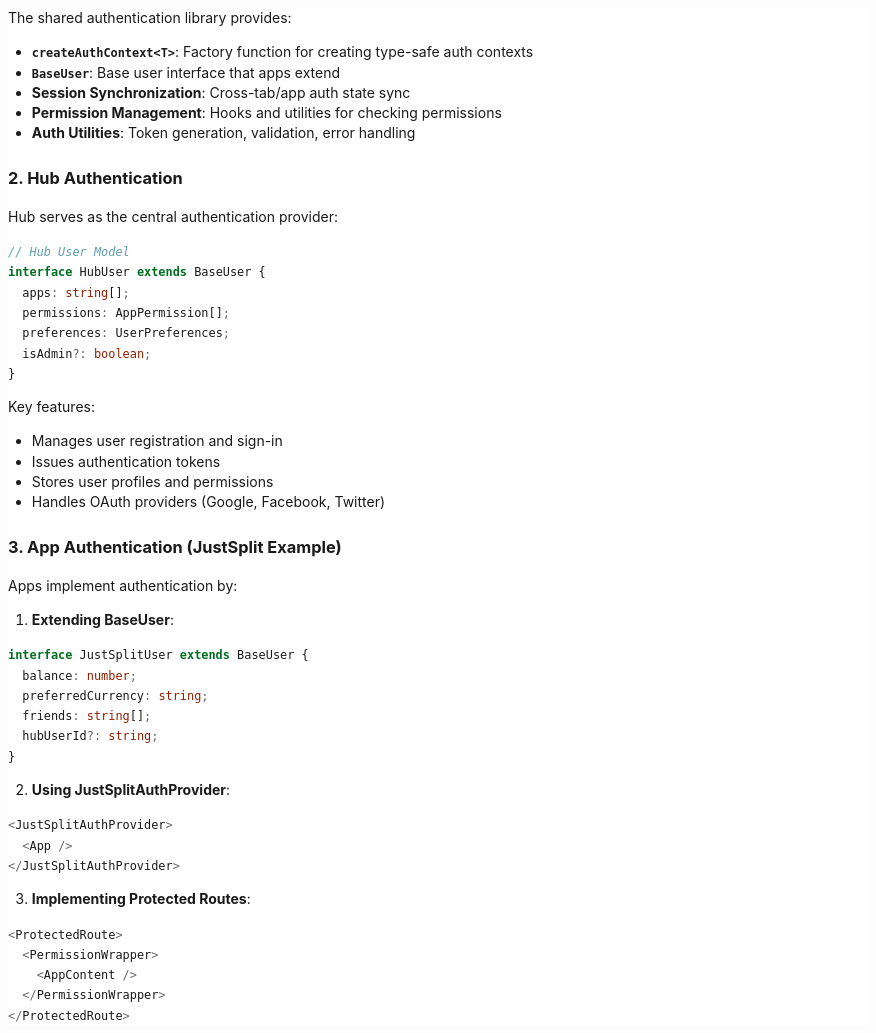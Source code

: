 The shared authentication library provides:

- **`createAuthContext<T>`**: Factory function for creating type-safe auth contexts
- **`BaseUser`**: Base user interface that apps extend
- **Session Synchronization**: Cross-tab/app auth state sync
- **Permission Management**: Hooks and utilities for checking permissions
- **Auth Utilities**: Token generation, validation, error handling

### 2. Hub Authentication

Hub serves as the central authentication provider:

```typescript
// Hub User Model
interface HubUser extends BaseUser {
  apps: string[];
  permissions: AppPermission[];
  preferences: UserPreferences;
  isAdmin?: boolean;
}
```

Key features:
- Manages user registration and sign-in
- Issues authentication tokens
- Stores user profiles and permissions
- Handles OAuth providers (Google, Facebook, Twitter)

### 3. App Authentication (JustSplit Example)

Apps implement authentication by:

1. **Extending BaseUser**:
```typescript
interface JustSplitUser extends BaseUser {
  balance: number;
  preferredCurrency: string;
  friends: string[];
  hubUserId?: string;
}
```

2. **Using JustSplitAuthProvider**:
```typescript
<JustSplitAuthProvider>
  <App />
</JustSplitAuthProvider>
```

3. **Implementing Protected Routes**:
```typescript
<ProtectedRoute>
  <PermissionWrapper>
    <AppContent />
  </PermissionWrapper>
</ProtectedRoute>
```
